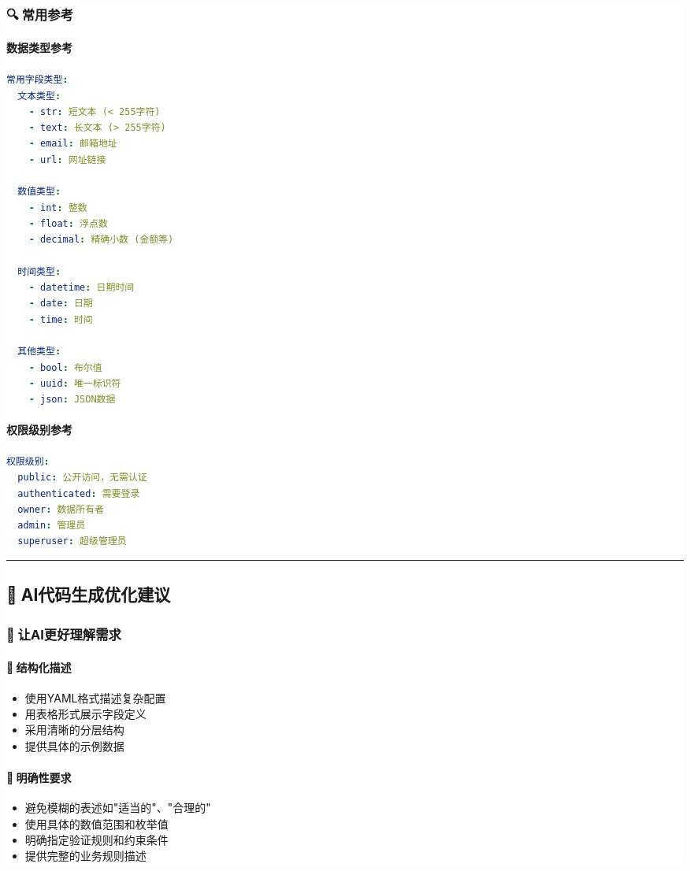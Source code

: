 ### 🔍 常用参考

#### 数据类型参考
```yaml
常用字段类型:
  文本类型:
    - str: 短文本 (< 255字符)
    - text: 长文本 (> 255字符)
    - email: 邮箱地址
    - url: 网址链接
    
  数值类型:
    - int: 整数
    - float: 浮点数
    - decimal: 精确小数 (金额等)
    
  时间类型:
    - datetime: 日期时间
    - date: 日期
    - time: 时间
    
  其他类型:
    - bool: 布尔值
    - uuid: 唯一标识符
    - json: JSON数据
```

#### 权限级别参考
```yaml
权限级别:
  public: 公开访问，无需认证
  authenticated: 需要登录
  owner: 数据所有者
  admin: 管理员
  superuser: 超级管理员
```

---

## 🎯 AI代码生成优化建议

### 🤖 让AI更好理解需求

#### 📝 结构化描述
- 使用YAML格式描述复杂配置
- 用表格形式展示字段定义
- 采用清晰的分层结构
- 提供具体的示例数据

#### 🎯 明确性要求
- 避免模糊的表述如"适当的"、"合理的"
- 使用具体的数值范围和枚举值
- 明确指定验证规则和约束条件
- 提供完整的业务规则描述
